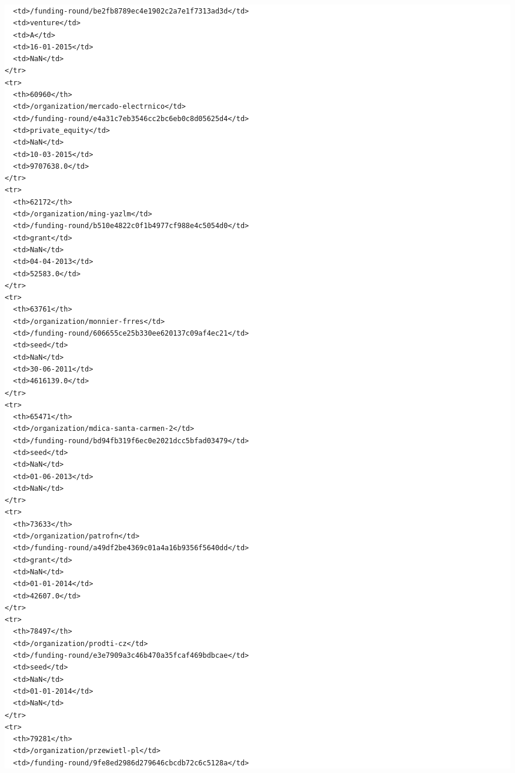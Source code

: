      <td>/funding-round/be2fb8789ec4e1902c2a7e1f7313ad3d</td>
      <td>venture</td>
      <td>A</td>
      <td>16-01-2015</td>
      <td>NaN</td>
    </tr>
    <tr>
      <th>60960</th>
      <td>/organization/mercado-electrnico</td>
      <td>/funding-round/e4a31c7eb3546cc2bc6eb0c8d05625d4</td>
      <td>private_equity</td>
      <td>NaN</td>
      <td>10-03-2015</td>
      <td>9707638.0</td>
    </tr>
    <tr>
      <th>62172</th>
      <td>/organization/ming-yazlm</td>
      <td>/funding-round/b510e4822c0f1b4977cf988e4c5054d0</td>
      <td>grant</td>
      <td>NaN</td>
      <td>04-04-2013</td>
      <td>52583.0</td>
    </tr>
    <tr>
      <th>63761</th>
      <td>/organization/monnier-frres</td>
      <td>/funding-round/606655ce25b330ee620137c09af4ec21</td>
      <td>seed</td>
      <td>NaN</td>
      <td>30-06-2011</td>
      <td>4616139.0</td>
    </tr>
    <tr>
      <th>65471</th>
      <td>/organization/mdica-santa-carmen-2</td>
      <td>/funding-round/bd94fb319f6ec0e2021dcc5bfad03479</td>
      <td>seed</td>
      <td>NaN</td>
      <td>01-06-2013</td>
      <td>NaN</td>
    </tr>
    <tr>
      <th>73633</th>
      <td>/organization/patrofn</td>
      <td>/funding-round/a49df2be4369c01a4a16b9356f5640dd</td>
      <td>grant</td>
      <td>NaN</td>
      <td>01-01-2014</td>
      <td>42607.0</td>
    </tr>
    <tr>
      <th>78497</th>
      <td>/organization/prodti-cz</td>
      <td>/funding-round/e3e7909a3c46b470a35fcaf469bdbcae</td>
      <td>seed</td>
      <td>NaN</td>
      <td>01-01-2014</td>
      <td>NaN</td>
    </tr>
    <tr>
      <th>79281</th>
      <td>/organization/przewietl-pl</td>
      <td>/funding-round/9fe8ed2986d279646cbcdb72c6c5128a</td>